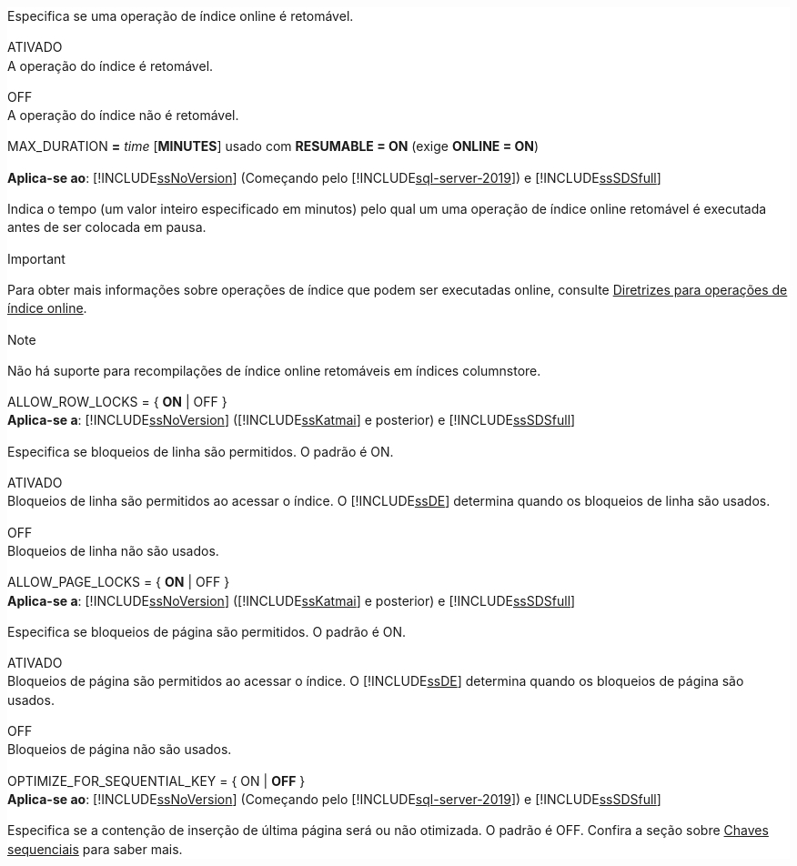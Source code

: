  Especifica se uma operação de índice online é retomável.

 ATIVADO      
A operação do índice é retomável.

 OFF      
A operação do índice não é retomável.

MAX_DURATION **=** *time* [**MINUTES**] usado com **RESUMABLE = ON** (exige **ONLINE = ON**)   

**Aplica-se ao**: [!INCLUDE[ssNoVersion](../../includes/ssnoversion-md.md)] (Começando pelo [!INCLUDE[sql-server-2019](../../includes/sssqlv15-md.md)]) e [!INCLUDE[ssSDSfull](../../includes/sssdsfull-md.md)]

Indica o tempo (um valor inteiro especificado em minutos) pelo qual um uma operação de índice online retomável é executada antes de ser colocada em pausa.

> [!IMPORTANT]
> Para obter mais informações sobre operações de índice que podem ser executadas online, consulte [Diretrizes para operações de índice online](../../relational-databases/indexes/guidelines-for-online-index-operations.md).

> [!NOTE] 
> Não há suporte para recompilações de índice online retomáveis em índices columnstore.

ALLOW_ROW_LOCKS = { **ON** | OFF }      
**Aplica-se a**: [!INCLUDE[ssNoVersion](../../includes/ssnoversion-md.md)] ([!INCLUDE[ssKatmai](../../includes/sskatmai-md.md)] e posterior) e [!INCLUDE[ssSDSfull](../../includes/sssdsfull-md.md)]

Especifica se bloqueios de linha são permitidos. O padrão é ON.

ATIVADO      
Bloqueios de linha são permitidos ao acessar o índice. O [!INCLUDE[ssDE](../../includes/ssde-md.md)] determina quando os bloqueios de linha são usados.

OFF      
Bloqueios de linha não são usados.

ALLOW_PAGE_LOCKS = { **ON** | OFF }      
**Aplica-se a**: [!INCLUDE[ssNoVersion](../../includes/ssnoversion-md.md)] ([!INCLUDE[ssKatmai](../../includes/sskatmai-md.md)] e posterior) e [!INCLUDE[ssSDSfull](../../includes/sssdsfull-md.md)]

Especifica se bloqueios de página são permitidos. O padrão é ON.

ATIVADO      
Bloqueios de página são permitidos ao acessar o índice. O [!INCLUDE[ssDE](../../includes/ssde-md.md)] determina quando os bloqueios de página são usados.

OFF      
Bloqueios de página não são usados.

OPTIMIZE_FOR_SEQUENTIAL_KEY = { ON | **OFF** }      
**Aplica-se ao**: [!INCLUDE[ssNoVersion](../../includes/ssnoversion-md.md)] (Começando pelo [!INCLUDE[sql-server-2019](../../includes/sssqlv15-md.md)]) e [!INCLUDE[ssSDSfull](../../includes/sssdsfull-md.md)]

Especifica se a contenção de inserção de última página será ou não otimizada. O padrão é OFF. Confira a seção sobre [Chaves sequenciais](#sequential-keys) para saber mais.
